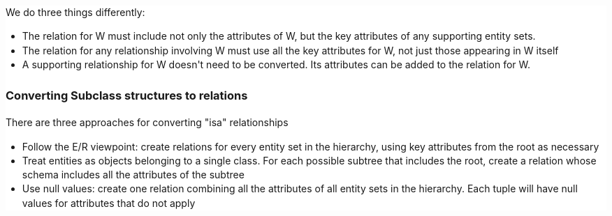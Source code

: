 We do three things differently:
- The relation for W must include not only the attributes of W, but the key attributes of any supporting entity sets.
- The relation for any relationship involving W must use all the key attributes for W, not just those appearing in W itself
- A supporting relationship for W doesn't need to be converted. Its attributes can be added to the relation for W.

### Converting Subclass structures to relations

There are three approaches for converting "isa" relationships
- Follow the E/R viewpoint: create relations for every entity set in the hierarchy, using key attributes from the root as necessary
- Treat entities as objects belonging to a single class. For each possible subtree that includes the root, create a relation whose schema includes all the attributes of the subtree
- Use null values: create one relation combining all the attributes of all entity sets in the hierarchy. Each tuple will have null values for attributes that do not apply
